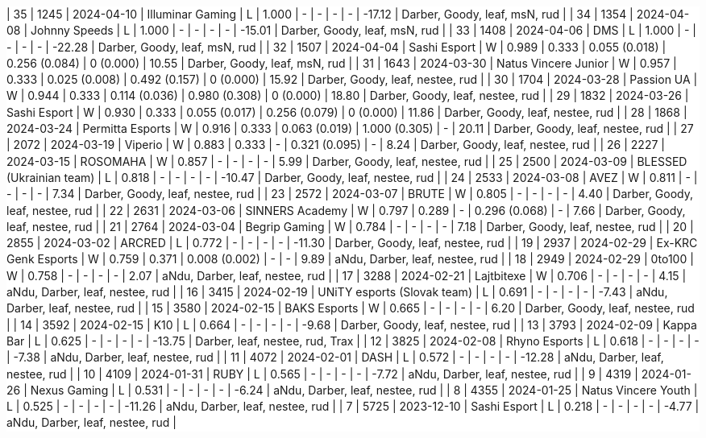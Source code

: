 |           35 |     1245 | 2024-04-10 | Illuminar Gaming            | L   | 1.000      | -            | -                | -                | -         |   -17.12 | Darber, Goody, leaf, msN, rud    |
|           34 |     1354 | 2024-04-08 | Johnny Speeds               | L   | 1.000      | -            | -                | -                | -         |   -15.01 | Darber, Goody, leaf, msN, rud    |
|           33 |     1408 | 2024-04-06 | DMS                         | L   | 1.000      | -            | -                | -                | -         |   -22.28 | Darber, Goody, leaf, msN, rud    |
|           32 |     1507 | 2024-04-04 | Sashi Esport                | W   | 0.989      | 0.333        | 0.055 (0.018)    | 0.256 (0.084)    | 0 (0.000) |    10.55 | Darber, Goody, leaf, msN, rud    |
|           31 |     1643 | 2024-03-30 | Natus Vincere Junior        | W   | 0.957      | 0.333        | 0.025 (0.008)    | 0.492 (0.157)    | 0 (0.000) |    15.92 | Darber, Goody, leaf, nestee, rud |
|           30 |     1704 | 2024-03-28 | Passion UA                  | W   | 0.944      | 0.333        | 0.114 (0.036)    | 0.980 (0.308)    | 0 (0.000) |    18.80 | Darber, Goody, leaf, nestee, rud |
|           29 |     1832 | 2024-03-26 | Sashi Esport                | W   | 0.930      | 0.333        | 0.055 (0.017)    | 0.256 (0.079)    | 0 (0.000) |    11.86 | Darber, Goody, leaf, nestee, rud |
|           28 |     1868 | 2024-03-24 | Permitta Esports            | W   | 0.916      | 0.333        | 0.063 (0.019)    | 1.000 (0.305)    | -         |    20.11 | Darber, Goody, leaf, nestee, rud |
|           27 |     2072 | 2024-03-19 | Viperio                     | W   | 0.883      | 0.333        | -                | 0.321 (0.095)    | -         |     8.24 | Darber, Goody, leaf, nestee, rud |
|           26 |     2227 | 2024-03-15 | ROSOMAHA                    | W   | 0.857      | -            | -                | -                | -         |     5.99 | Darber, Goody, leaf, nestee, rud |
|           25 |     2500 | 2024-03-09 | BLESSED (Ukrainian team)    | L   | 0.818      | -            | -                | -                | -         |   -10.47 | Darber, Goody, leaf, nestee, rud |
|           24 |     2533 | 2024-03-08 | AVEZ                        | W   | 0.811      | -            | -                | -                | -         |     7.34 | Darber, Goody, leaf, nestee, rud |
|           23 |     2572 | 2024-03-07 | BRUTE                       | W   | 0.805      | -            | -                | -                | -         |     4.40 | Darber, Goody, leaf, nestee, rud |
|           22 |     2631 | 2024-03-06 | SINNERS Academy             | W   | 0.797      | 0.289        | -                | 0.296 (0.068)    | -         |     7.66 | Darber, Goody, leaf, nestee, rud |
|           21 |     2764 | 2024-03-04 | Begrip Gaming               | W   | 0.784      | -            | -                | -                | -         |     7.18 | Darber, Goody, leaf, nestee, rud |
|           20 |     2855 | 2024-03-02 | ARCRED                      | L   | 0.772      | -            | -                | -                | -         |   -11.30 | Darber, Goody, leaf, nestee, rud |
|           19 |     2937 | 2024-02-29 | Ex-KRC Genk Esports         | W   | 0.759      | 0.371        | 0.008 (0.002)    | -                | -         |     9.89 | aNdu, Darber, leaf, nestee, rud  |
|           18 |     2949 | 2024-02-29 | 0to100                      | W   | 0.758      | -            | -                | -                | -         |     2.07 | aNdu, Darber, leaf, nestee, rud  |
|           17 |     3288 | 2024-02-21 | Lajtbitexe                  | W   | 0.706      | -            | -                | -                | -         |     4.15 | aNdu, Darber, leaf, nestee, rud  |
|           16 |     3415 | 2024-02-19 | UNiTY esports (Slovak team) | L   | 0.691      | -            | -                | -                | -         |    -7.43 | aNdu, Darber, leaf, nestee, rud  |
|           15 |     3580 | 2024-02-15 | BAKS Esports                | W   | 0.665      | -            | -                | -                | -         |     6.20 | Darber, Goody, leaf, nestee, rud |
|           14 |     3592 | 2024-02-15 | K10                         | L   | 0.664      | -            | -                | -                | -         |    -9.68 | Darber, Goody, leaf, nestee, rud |
|           13 |     3793 | 2024-02-09 | Kappa Bar                   | L   | 0.625      | -            | -                | -                | -         |   -13.75 | Darber, leaf, nestee, rud, Trax  |
|           12 |     3825 | 2024-02-08 | Rhyno Esports               | L   | 0.618      | -            | -                | -                | -         |    -7.38 | aNdu, Darber, leaf, nestee, rud  |
|           11 |     4072 | 2024-02-01 | DASH                        | L   | 0.572      | -            | -                | -                | -         |   -12.28 | aNdu, Darber, leaf, nestee, rud  |
|           10 |     4109 | 2024-01-31 | RUBY                        | L   | 0.565      | -            | -                | -                | -         |    -7.72 | aNdu, Darber, leaf, nestee, rud  |
|            9 |     4319 | 2024-01-26 | Nexus Gaming                | L   | 0.531      | -            | -                | -                | -         |    -6.24 | aNdu, Darber, leaf, nestee, rud  |
|            8 |     4355 | 2024-01-25 | Natus Vincere Youth         | L   | 0.525      | -            | -                | -                | -         |   -11.26 | aNdu, Darber, leaf, nestee, rud  |
|            7 |     5725 | 2023-12-10 | Sashi Esport                | L   | 0.218      | -            | -                | -                | -         |    -4.77 | aNdu, Darber, leaf, nestee, rud  |
